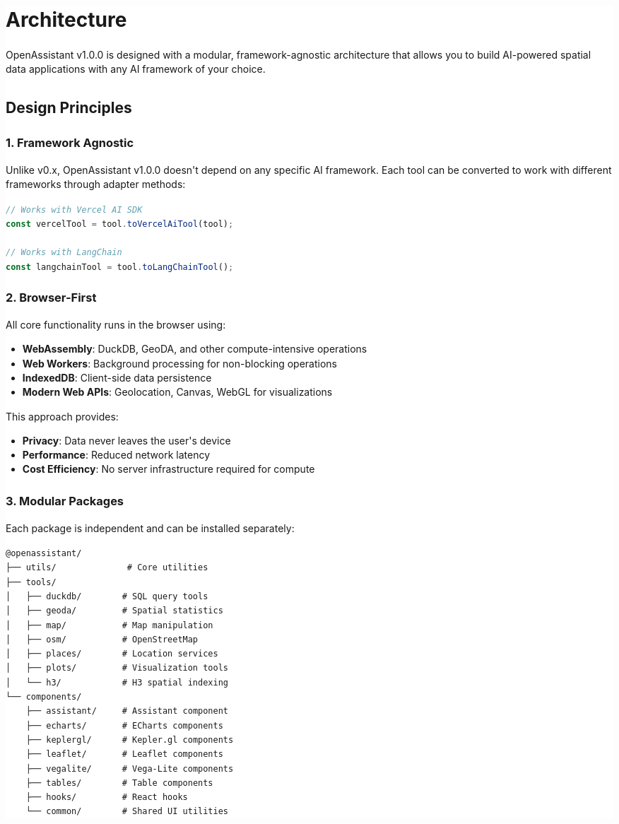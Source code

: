 # Architecture

OpenAssistant v1.0.0 is designed with a modular, framework-agnostic architecture that allows you to build AI-powered spatial data applications with any AI framework of your choice.

## Design Principles

### 1. Framework Agnostic

Unlike v0.x, OpenAssistant v1.0.0 doesn't depend on any specific AI framework. Each tool can be converted to work with different frameworks through adapter methods:

```typescript
// Works with Vercel AI SDK
const vercelTool = tool.toVercelAiTool(tool);

// Works with LangChain
const langchainTool = tool.toLangChainTool();
```

### 2. Browser-First

All core functionality runs in the browser using:

- **WebAssembly**: DuckDB, GeoDA, and other compute-intensive operations
- **Web Workers**: Background processing for non-blocking operations
- **IndexedDB**: Client-side data persistence
- **Modern Web APIs**: Geolocation, Canvas, WebGL for visualizations

This approach provides:
- **Privacy**: Data never leaves the user's device
- **Performance**: Reduced network latency
- **Cost Efficiency**: No server infrastructure required for compute

### 3. Modular Packages

Each package is independent and can be installed separately:

```
@openassistant/
├── utils/              # Core utilities
├── tools/
│   ├── duckdb/        # SQL query tools
│   ├── geoda/         # Spatial statistics
│   ├── map/           # Map manipulation
│   ├── osm/           # OpenStreetMap
│   ├── places/        # Location services
│   ├── plots/         # Visualization tools
│   └── h3/            # H3 spatial indexing
└── components/
    ├── assistant/     # Assistant component
    ├── echarts/       # ECharts components
    ├── keplergl/      # Kepler.gl components
    ├── leaflet/       # Leaflet components
    ├── vegalite/      # Vega-Lite components
    ├── tables/        # Table components
    ├── hooks/         # React hooks
    └── common/        # Shared UI utilities
```
